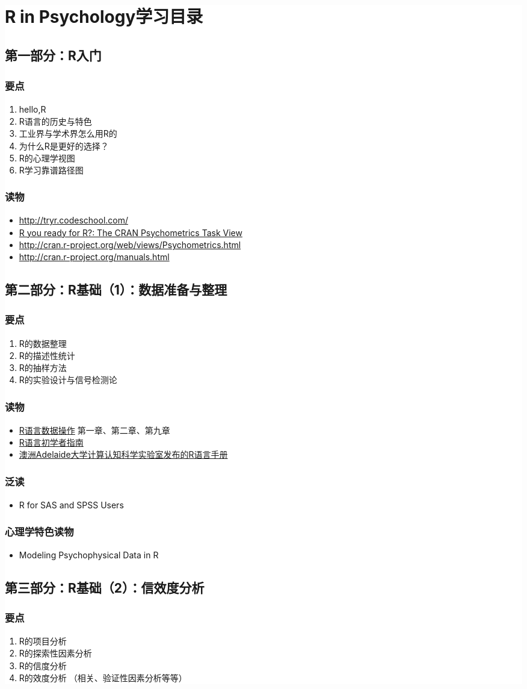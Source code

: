 # R in Psychology学习目录

## 第一部分：R入门

### 要点

1. hello,R
2. R语言的历史与特色
3. 工业界与学术界怎么用R的
4. 为什么R是更好的选择？
5. R的心理学视图
6. R学习靠谱路径图

### 读物

- <http://tryr.codeschool.com/>
- [R you ready for R?: The CRAN Psychometrics Task View](http://onlinelibrary.wiley.com/doi/10.1348/000711010X519320/abstract)
- <http://cran.r-project.org/web/views/Psychometrics.html>
- <http://cran.r-project.org/manuals.html>

## 第二部分：R基础（1）：数据准备与整理

### 要点

1. R的数据整理
2. R的描述性统计
3. R的抽样方法
4. R的实验设计与信号检测论

### 读物

- [R语言数据操作](http://book.douban.com/subject/6751311/) 第一章、第二章、第九章
- [R语言初学者指南](http://book.douban.com/subject/6813329/)
- [澳洲Adelaide大学计算认知科学实验室发布的R语言手册](http://health.adelaide.edu.au/psychology/ccs/teaching/lsr/)

### 泛读

- R for SAS and SPSS Users

### 心理学特色读物

- Modeling Psychophysical Data in R

## 第三部分：R基础（2）：信效度分析

### 要点

1. R的项目分析
2. R的探索性因素分析
3. R的信度分析
4. R的效度分析 （相关、验证性因素分析等等）
